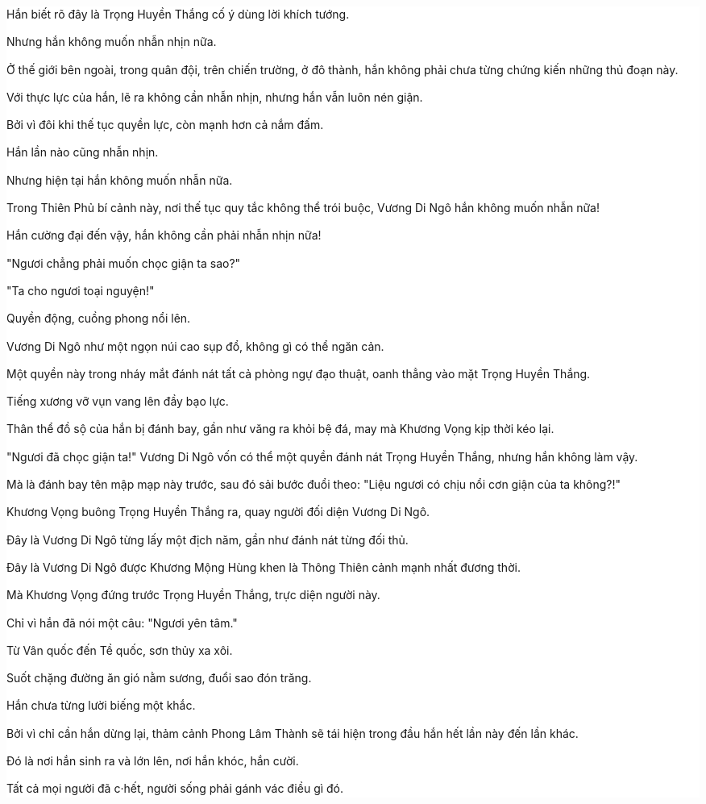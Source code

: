 Hắn biết rõ đây là Trọng Huyền Thắng cố ý dùng lời khích tướng.

Nhưng hắn không muốn nhẫn nhịn nữa.

Ở thế giới bên ngoài, trong quân đội, trên chiến trường, ở đô thành, hắn không phải chưa từng chứng kiến những thủ đoạn này.

Với thực lực của hắn, lẽ ra không cần nhẫn nhịn, nhưng hắn vẫn luôn nén giận.

Bởi vì đôi khi thế tục quyền lực, còn mạnh hơn cả nắm đấm.

Hắn lần nào cũng nhẫn nhịn.

Nhưng hiện tại hắn không muốn nhẫn nữa.

Trong Thiên Phủ bí cảnh này, nơi thế tục quy tắc không thể trói buộc, Vương Di Ngô hắn không muốn nhẫn nữa!

Hắn cường đại đến vậy, hắn không cần phải nhẫn nhịn nữa!

"Ngươi chẳng phải muốn chọc giận ta sao?"

"Ta cho ngươi toại nguyện!"

Quyền động, cuồng phong nổi lên.

Vương Di Ngô như một ngọn núi cao sụp đổ, không gì có thể ngăn cản.

Một quyền này trong nháy mắt đánh nát tất cả phòng ngự đạo thuật, oanh thẳng vào mặt Trọng Huyền Thắng.

Tiếng xương vỡ vụn vang lên đầy bạo lực.

Thân thể đồ sộ của hắn bị đánh bay, gần như văng ra khỏi bệ đá, may mà Khương Vọng kịp thời kéo lại.

"Ngươi đã chọc giận ta!" Vương Di Ngô vốn có thể một quyền đánh nát Trọng Huyền Thắng, nhưng hắn không làm vậy.

Mà là đánh bay tên mập mạp này trước, sau đó sải bước đuổi theo: "Liệu ngươi có chịu nổi cơn giận của ta không?!"

Khương Vọng buông Trọng Huyền Thắng ra, quay người đối diện Vương Di Ngô.

Đây là Vương Di Ngô từng lấy một địch năm, gần như đánh nát từng đối thủ.

Đây là Vương Di Ngô được Khương Mộng Hùng khen là Thông Thiên cảnh mạnh nhất đương thời.

Mà Khương Vọng đứng trước Trọng Huyền Thắng, trực diện người này.

Chỉ vì hắn đã nói một câu: "Ngươi yên tâm."

Từ Vân quốc đến Tề quốc, sơn thủy xa xôi.

Suốt chặng đường ăn gió nằm sương, đuổi sao đón trăng.

Hắn chưa từng lười biếng một khắc.

Bởi vì chỉ cần hắn dừng lại, thảm cảnh Phong Lâm Thành sẽ tái hiện trong đầu hắn hết lần này đến lần khác.

Đó là nơi hắn sinh ra và lớn lên, nơi hắn khóc, hắn cười.

Tất cả mọi người đã c·hết, người sống phải gánh vác điều gì đó.
